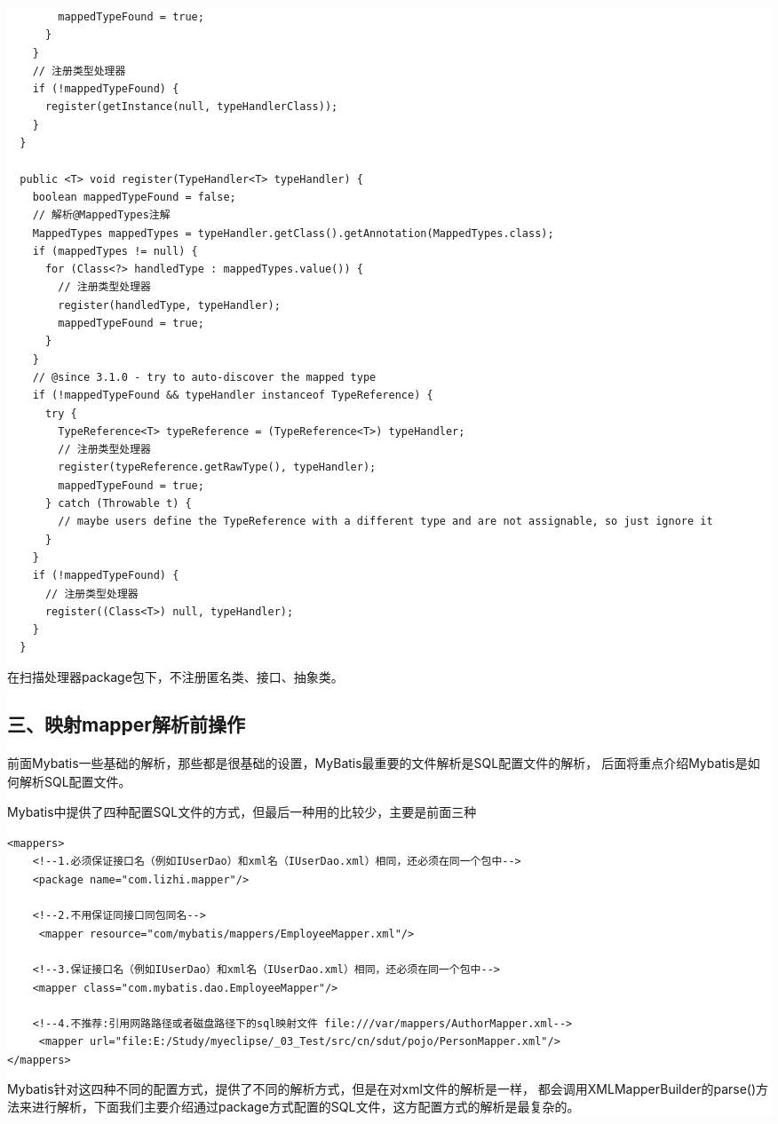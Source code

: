 ```text
        mappedTypeFound = true;
      }
    }
    // 注册类型处理器
    if (!mappedTypeFound) {
      register(getInstance(null, typeHandlerClass));
    }
  }
  
  public <T> void register(TypeHandler<T> typeHandler) {
    boolean mappedTypeFound = false;
    // 解析@MappedTypes注解
    MappedTypes mappedTypes = typeHandler.getClass().getAnnotation(MappedTypes.class);
    if (mappedTypes != null) {
      for (Class<?> handledType : mappedTypes.value()) {
        // 注册类型处理器
        register(handledType, typeHandler);
        mappedTypeFound = true;
      }
    }
    // @since 3.1.0 - try to auto-discover the mapped type
    if (!mappedTypeFound && typeHandler instanceof TypeReference) {
      try {
        TypeReference<T> typeReference = (TypeReference<T>) typeHandler;
        // 注册类型处理器
        register(typeReference.getRawType(), typeHandler);
        mappedTypeFound = true;
      } catch (Throwable t) {
        // maybe users define the TypeReference with a different type and are not assignable, so just ignore it
      }
    }
    if (!mappedTypeFound) {
      // 注册类型处理器
      register((Class<T>) null, typeHandler);
    }
  }
```
在扫描处理器package包下，不注册匿名类、接口、抽象类。

## 三、映射mapper解析前操作
前面Mybatis一些基础的解析，那些都是很基础的设置，MyBatis最重要的文件解析是SQL配置文件的解析，
后面将重点介绍Mybatis是如何解析SQL配置文件。

Mybatis中提供了四种配置SQL文件的方式，但最后一种用的比较少，主要是前面三种
```text
<mappers>
    <!--1.必须保证接口名（例如IUserDao）和xml名（IUserDao.xml）相同，还必须在同一个包中-->
    <package name="com.lizhi.mapper"/>

    <!--2.不用保证同接口同包同名-->
     <mapper resource="com/mybatis/mappers/EmployeeMapper.xml"/>

    <!--3.保证接口名（例如IUserDao）和xml名（IUserDao.xml）相同，还必须在同一个包中-->
    <mapper class="com.mybatis.dao.EmployeeMapper"/>

    <!--4.不推荐:引用网路路径或者磁盘路径下的sql映射文件 file:///var/mappers/AuthorMapper.xml-->
     <mapper url="file:E:/Study/myeclipse/_03_Test/src/cn/sdut/pojo/PersonMapper.xml"/>
</mappers>
```
Mybatis针对这四种不同的配置方式，提供了不同的解析方式，但是在对xml文件的解析是一样，
都会调用XMLMapperBuilder的parse()方法来进行解析，下面我们主要介绍通过package方式配置的SQL文件，这方配置方式的解析是最复杂的。
```text
```